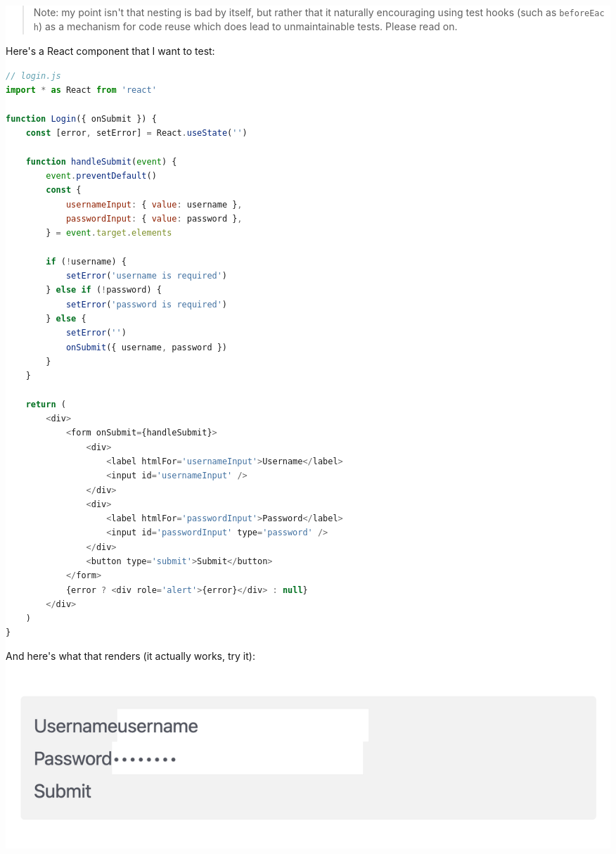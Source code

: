 > Note: my point isn't that nesting is bad by itself, but rather that it naturally encouraging using test hooks (such as `beforeEach`) as a mechanism for code reuse which does lead to unmaintainable tests. Please read on.

Here's a React component that I want to test:

```js
// login.js
import * as React from 'react'

function Login({ onSubmit }) {
	const [error, setError] = React.useState('')

	function handleSubmit(event) {
		event.preventDefault()
		const {
			usernameInput: { value: username },
			passwordInput: { value: password },
		} = event.target.elements

		if (!username) {
			setError('username is required')
		} else if (!password) {
			setError('password is required')
		} else {
			setError('')
			onSubmit({ username, password })
		}
	}

	return (
		<div>
			<form onSubmit={handleSubmit}>
				<div>
					<label htmlFor='usernameInput'>Username</label>
					<input id='usernameInput' />
				</div>
				<div>
					<label htmlFor='passwordInput'>Password</label>
					<input id='passwordInput' type='password' />
				</div>
				<button type='submit'>Submit</button>
			</form>
			{error ? <div role='alert'>{error}</div> : null}
		</div>
	)
}
```

And here's what that renders (it actually works, try it):

![](images/2.png)